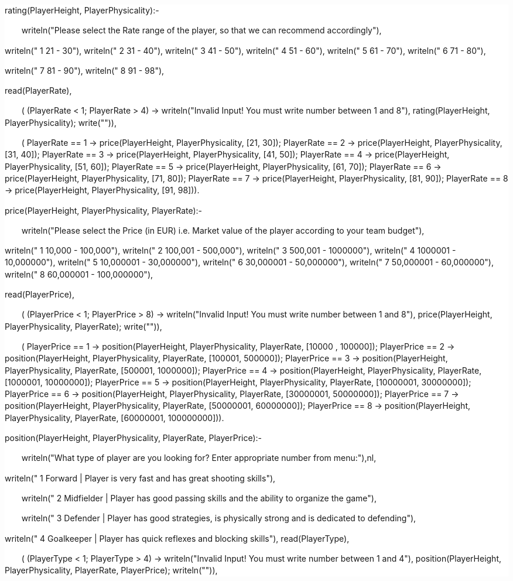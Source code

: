rating(PlayerHeight, PlayerPhysicality):- 

`    `writeln("Please select the Rate range of the player, so that we can recommend accordingly"), 

writeln("    1 21 - 30"), writeln("    2 31 - 40"), writeln("    3 41 - 50"), writeln("    4 51 - 60"), writeln("    5 61 - 70"), writeln("    6 71 - 80"), 

writeln("    7 81 - 90"), writeln("    8 91 - 98"), 

read(PlayerRate), 

`    `(   (PlayerRate < 1; PlayerRate > 4) -> writeln("Invalid Input! You must write number between 1 and 8"), rating(PlayerHeight, PlayerPhysicality); write("")), 

`    `(   PlayerRate == 1 -> price(PlayerHeight, PlayerPhysicality, [21, 30]); PlayerRate == 2 -> price(PlayerHeight, PlayerPhysicality, [31, 40]); PlayerRate == 3 -> price(PlayerHeight, PlayerPhysicality, [41, 50]); PlayerRate == 4 -> price(PlayerHeight, PlayerPhysicality, [51, 60]); PlayerRate == 5 -> price(PlayerHeight, PlayerPhysicality, [61, 70]); PlayerRate == 6 -> price(PlayerHeight, PlayerPhysicality, [71, 80]);  PlayerRate == 7 -> price(PlayerHeight, PlayerPhysicality, [81, 90]);  PlayerRate == 8 -> price(PlayerHeight, PlayerPhysicality, [91, 98])). 

price(PlayerHeight, PlayerPhysicality, PlayerRate):- 

`    `writeln("Please select the Price (in EUR) i.e. Market value of the player according to your team budget"), 

writeln("    1 10,000    - 100,000"), writeln("    2 100,001   - 500,000"), writeln("    3 500,001   - 1000000"), writeln("    4 1000001   - 10,000000"), writeln("    5 10,000001 - 30,000000"), writeln("    6 30,000001 - 50,000000"), writeln("    7 50,000001 - 60,000000"), writeln("    8 60,000001 - 100,000000"), 

read(PlayerPrice), 

`    `(   (PlayerPrice < 1; PlayerPrice > 8) -> writeln("Invalid Input! You must write number between 1 and 8"), price(PlayerHeight, PlayerPhysicality, PlayerRate); write("")), 

`    `(   PlayerPrice == 1 -> position(PlayerHeight, PlayerPhysicality, PlayerRate, [10000 , 100000]); PlayerPrice == 2 -> position(PlayerHeight, PlayerPhysicality, PlayerRate, [100001, 500000]); PlayerPrice == 3 -> position(PlayerHeight, PlayerPhysicality, PlayerRate, [500001, 1000000]); PlayerPrice == 4 -> position(PlayerHeight, PlayerPhysicality, PlayerRate, [1000001, 10000000]); PlayerPrice == 5 -> position(PlayerHeight, PlayerPhysicality, PlayerRate, [10000001, 30000000]); PlayerPrice == 6 -> position(PlayerHeight, PlayerPhysicality, PlayerRate, [30000001, 50000000]);  PlayerPrice == 7 -> position(PlayerHeight, PlayerPhysicality, PlayerRate, [50000001, 60000000]);  PlayerPrice == 8 -> position(PlayerHeight, PlayerPhysicality, PlayerRate, [60000001, 100000000])). 

position(PlayerHeight, PlayerPhysicality, PlayerRate, PlayerPrice):- 

`    `writeln("What type of player are you looking for? Enter appropriate number from menu:"),nl, 

writeln("    1  Forward     |   Player is very fast and has great shooting skills"), 

`    `writeln("    2  Midfielder  |   Player has good passing skills and the ability to organize the game"), 

`    `writeln("    3  Defender    |   Player has good strategies, is physically strong and is dedicated to defending"), 

writeln("    4  Goalkeeper  |   Player has quick reflexes and blocking skills"), read(PlayerType), 

`    `(   (PlayerType < 1; PlayerType > 4) -> writeln("Invalid Input! You must write number between 1 and 4"), position(PlayerHeight, PlayerPhysicality, PlayerRate, PlayerPrice); writeln("")), 

